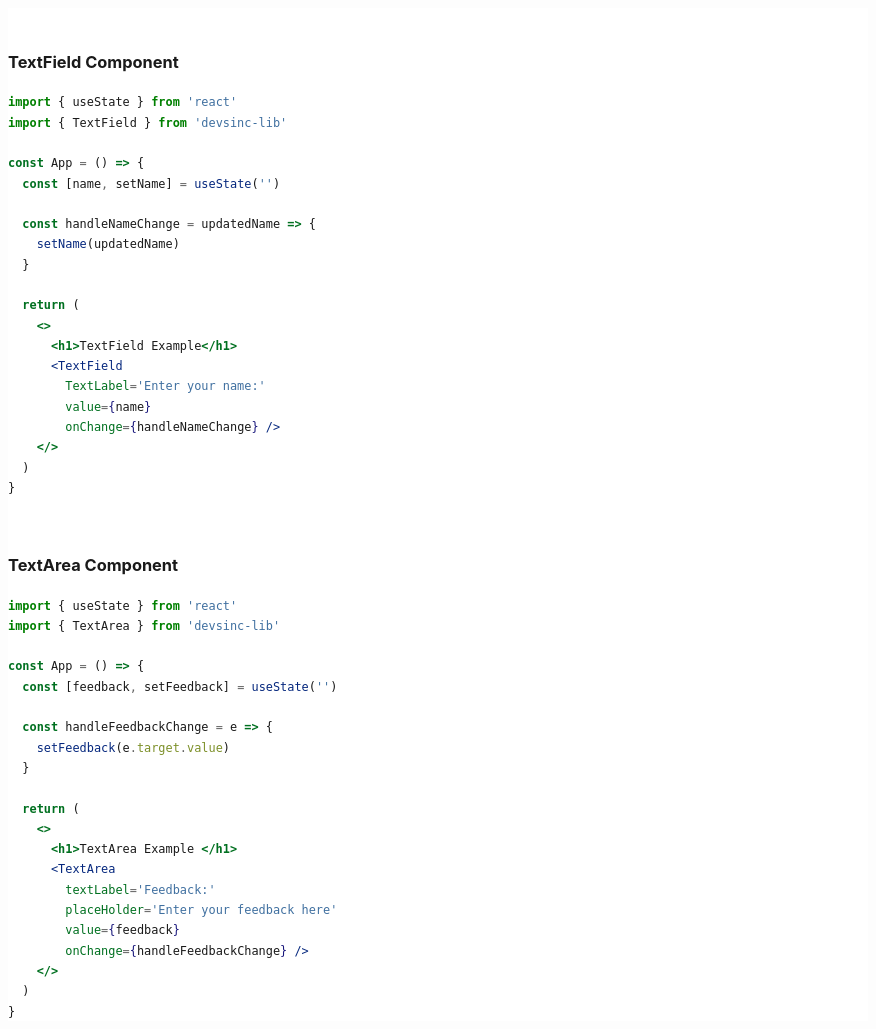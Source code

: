 ```jsx
```

<br/>

### TextField Component
```jsx
import { useState } from 'react'
import { TextField } from 'devsinc-lib'

const App = () => {
  const [name, setName] = useState('')

  const handleNameChange = updatedName => {
    setName(updatedName)
  }

  return (
    <>
      <h1>TextField Example</h1>
      <TextField 
        TextLabel='Enter your name:' 
        value={name} 
        onChange={handleNameChange} />
    </>
  )
}
```

<br/>

### TextArea Component
```jsx
import { useState } from 'react'
import { TextArea } from 'devsinc-lib'

const App = () => {
  const [feedback, setFeedback] = useState('')

  const handleFeedbackChange = e => {
    setFeedback(e.target.value)
  }
  
  return (
    <>
      <h1>TextArea Example </h1>
      <TextArea 
        textLabel='Feedback:'
        placeHolder='Enter your feedback here' 
        value={feedback} 
        onChange={handleFeedbackChange} />
    </>
  )
}
```
